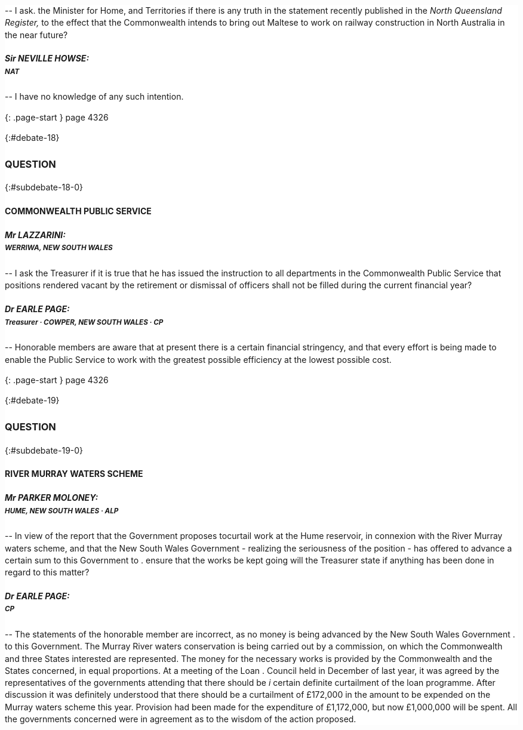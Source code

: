 -- I ask. the Minister for Home, and Territories if there is any truth in the statement recently published in the  *North Queensland Register,*  to the effect that the Commonwealth intends to bring out Maltese to work on railway construction in North Australia in the near future? 

##### Sir NEVILLE HOWSE:<br><small class="text-muted">NAT</small>

-- I have no knowledge of any such intention. 

{: .page-start }
page 4326

{:#debate-18}
### QUESTION

{:#subdebate-18-0}
#### COMMONWEALTH PUBLIC SERVICE

##### Mr LAZZARINI:<br><small class="text-muted">WERRIWA, NEW SOUTH WALES</small>

-- I ask the Treasurer if it is true that he has issued the instruction to all departments in the Commonwealth Public Service that positions rendered vacant by the retirement or dismissal of officers shall not be filled during the current financial year? 

##### Dr EARLE PAGE:<br><small class="text-muted">Treasurer &middot; COWPER, NEW SOUTH WALES &middot; CP</small>

-- Honorable members are aware that at present there is a certain financial stringency, and that every effort is being made to enable the Public Service to work with the greatest possible efficiency at the lowest possible cost. 

{: .page-start }
page 4326

{:#debate-19}
### QUESTION

{:#subdebate-19-0}
#### RIVER MURRAY WATERS SCHEME

##### Mr PARKER MOLONEY:<br><small class="text-muted">HUME, NEW SOUTH WALES &middot; ALP</small>

-- In view of the report that the Government proposes tocurtail work at the Hume reservoir, in connexion with the River Murray waters scheme, and that the New South Wales Government - realizing the seriousness of the position - has offered to advance a certain sum to this Government to . ensure that the works be kept going will the Treasurer state if anything has been done in regard to this matter? 

##### Dr EARLE PAGE:<br><small class="text-muted">CP</small>

-- The statements of the honorable member are incorrect, as no money is being advanced by the New South Wales Government . to this Government. The Murray River waters conservation is being carried out by a commission, on which the Commonwealth and three States interested are represented. The money for the necessary works is provided by the Commonwealth and the States concerned, in equal proportions. At a meeting of the Loan . Council held in December of last year, it was agreed by the representatives of the governments attending that there should be  *i*  certain definite curtailment of the loan programme. After discussion it was definitely understood that there should be a curtailment of £172,000 in the amount to be expended on the Murray waters scheme this year. Provision had been made for the expenditure of £1,172,000, but now £1,000,000 will be spent. All the governments concerned were in agreement as to the wisdom of the action proposed. 
